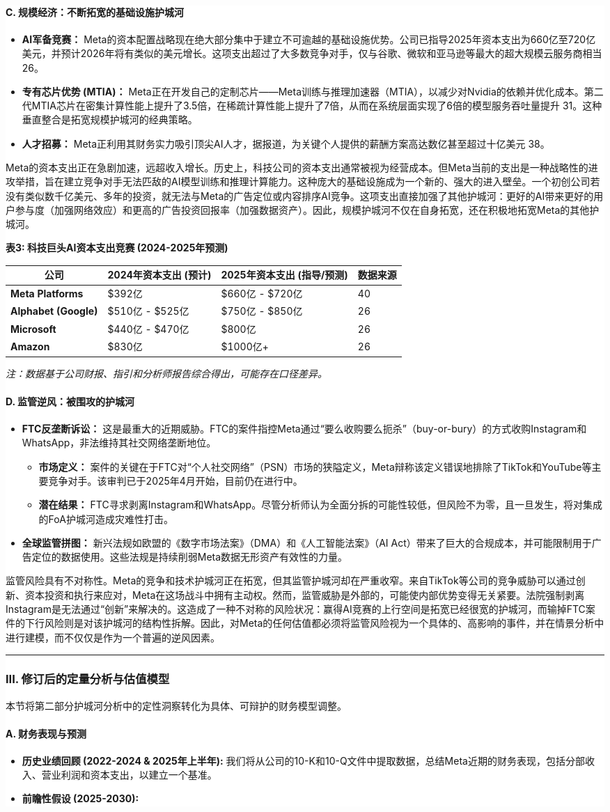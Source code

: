 #### **C. 规模经济：不断拓宽的基础设施护城河**

- **AI军备竞赛：** Meta的资本配置战略现在绝大部分集中于建立不可逾越的基础设施优势。公司已指导2025年资本支出为660亿至720亿美元，并预计2026年将有类似的美元增长。这项支出超过了大多数竞争对手，仅与谷歌、微软和亚马逊等最大的超大规模云服务商相当 26。
    
- **专有芯片优势 (MTIA)：** Meta正在开发自己的定制芯片——Meta训练与推理加速器（MTIA），以减少对Nvidia的依赖并优化成本。第二代MTIA芯片在密集计算性能上提升了3.5倍，在稀疏计算性能上提升了7倍，从而在系统层面实现了6倍的模型服务吞吐量提升 31。这种垂直整合是拓宽规模护城河的经典策略。
    
- **人才招募：** Meta正利用其财务实力吸引顶尖AI人才，据报道，为关键个人提供的薪酬方案高达数亿甚至超过十亿美元 38。
    

Meta的资本支出正在急剧加速，远超收入增长。历史上，科技公司的资本支出通常被视为经营成本。但Meta当前的支出是一种战略性的进攻举措，旨在建立竞争对手无法匹敌的AI模型训练和推理计算能力。这种庞大的基础设施成为一个新的、强大的进入壁垒。一个初创公司若没有类似数千亿美元、多年的投资，就无法与Meta的广告定位或内容排序AI竞争。这项支出直接加强了其他护城河：更好的AI带来更好的用户参与度（加强网络效应）和更高的广告投资回报率（加强数据资产）。因此，规模护城河不仅在自身拓宽，还在积极地拓宽Meta的其他护城河。

**表3: 科技巨头AI资本支出竞赛 (2024-2025年预测)**

|公司|2024年资本支出 (预计)|2025年资本支出 (指导/预测)|数据来源|
|---|---|---|---|
|**Meta Platforms**|$392亿|$660亿 - $720亿|40|
|**Alphabet (Google)**|$510亿 - $525亿|$750亿 - $850亿|26|
|**Microsoft**|$440亿 - $470亿|$800亿|26|
|**Amazon**|$830亿|$1000亿+|26|

_注：数据基于公司财报、指引和分析师报告综合得出，可能存在口径差异。_

#### **D. 监管逆风：被围攻的护城河**

- **FTC反垄断诉讼：** 这是最重大的近期威胁。FTC的案件指控Meta通过“要么收购要么扼杀”（buy-or-bury）的方式收购Instagram和WhatsApp，非法维持其社交网络垄断地位。
    
    - **市场定义：** 案件的关键在于FTC对“个人社交网络”（PSN）市场的狭隘定义，Meta辩称该定义错误地排除了TikTok和YouTube等主要竞争对手。该审判已于2025年4月开始，目前仍在进行中。
        
    - **潜在结果：** FTC寻求剥离Instagram和WhatsApp。尽管分析师认为全面分拆的可能性较低，但风险不为零，且一旦发生，将对集成的FoA护城河造成灾难性打击。
        
- **全球监管拼图：** 新兴法规如欧盟的《数字市场法案》（DMA）和《人工智能法案》（AI Act）带来了巨大的合规成本，并可能限制用于广告定位的数据使用。这些法规是持续削弱Meta数据无形资产有效性的力量。
    

监管风险具有不对称性。Meta的竞争和技术护城河正在拓宽，但其监管护城河却在严重收窄。来自TikTok等公司的竞争威胁可以通过创新、资本投资和执行来应对，Meta在这场战斗中拥有主动权。然而，监管威胁是外部的，可能使内部优势变得无关紧要。法院强制剥离Instagram是无法通过“创新”来解决的。这造成了一种不对称的风险状况：赢得AI竞赛的上行空间是拓宽已经很宽的护城河，而输掉FTC案件的下行风险则是对该护城河的结构性拆解。因此，对Meta的任何估值都必须将监管风险视为一个具体的、高影响的事件，并在情景分析中进行建模，而不仅仅是作为一个普遍的逆风因素。

---

### **III. 修订后的定量分析与估值模型**

本节将第二部分护城河分析中的定性洞察转化为具体、可辩护的财务模型调整。

#### **A. 财务表现与预测**

- **历史业绩回顾 (2022-2024 & 2025年上半年):** 我们将从公司的10-K和10-Q文件中提取数据，总结Meta近期的财务表现，包括分部收入、营业利润和资本支出，以建立一个基准。
    
- **前瞻性假设 (2025-2030):**
    